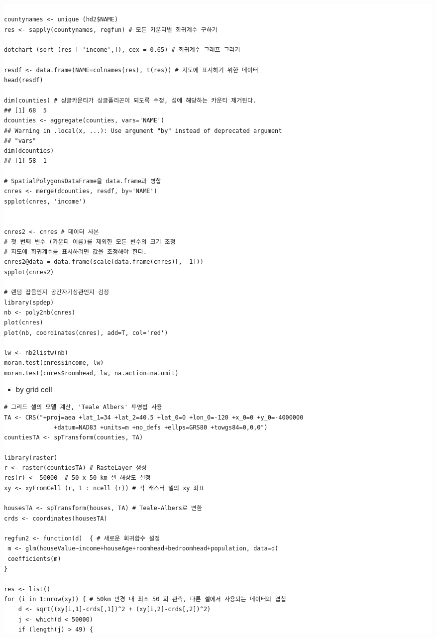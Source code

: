 ```

countynames <- unique (hd2$NAME)
res <- sapply(countynames, regfun) # 모든 카운티별 회귀계수 구하기

dotchart (sort (res [ 'income',]), cex = 0.65) # 회귀계수 그래프 그리기

resdf <- data.frame(NAME=colnames(res), t(res)) # 지도에 표시하기 위한 데이터
head(resdf)

dim(counties) # 싱글카운티가 싱글폴리곤이 되도록 수정, 섬에 해당하는 카운티 제거된다.
## [1] 68  5
dcounties <- aggregate(counties, vars='NAME')
## Warning in .local(x, ...): Use argument "by" instead of deprecated argument
## "vars"
dim(dcounties)
## [1] 58  1

# SpatialPolygonsDataFrame을 data.frame과 병합
cnres <- merge(dcounties, resdf, by='NAME')
spplot(cnres, 'income')


cnres2 <- cnres # 데이터 사본
# 첫 번째 변수 (카운티 이름)를 제외한 모든 변수의 크기 조정
# 지도에 회귀계수를 표시하려면 값을 조정해야 한다.
cnres2@data = data.frame(scale(data.frame(cnres)[, -1]))
spplot(cnres2)

# 랜덤 잡음인지 공간자기상관인지 검정
library(spdep)
nb <- poly2nb(cnres)
plot(cnres)
plot(nb, coordinates(cnres), add=T, col='red')

lw <- nb2listw(nb)
moran.test(cnres$income, lw)
moran.test(cnres$roomhead, lw, na.action=na.omit)
```
  - by grid cell
```
# 그리드 셀의 모델 계산, 'Teale Albers' 투영법 사용
TA <- CRS("+proj=aea +lat_1=34 +lat_2=40.5 +lat_0=0 +lon_0=-120 +x_0=0 +y_0=-4000000
              +datum=NAD83 +units=m +no_defs +ellps=GRS80 +towgs84=0,0,0")
countiesTA <- spTransform(counties, TA)

library(raster)
r <- raster(countiesTA) # RasteLayer 생성
res(r) <- 50000  # 50 x 50 km 셀 해상도 설정
xy <- xyFromCell (r, 1 : ncell (r)) # 각 래스터 셀의 xy 좌표

housesTA <- spTransform(houses, TA) # Teale-Albers로 변환
crds <- coordinates(housesTA)

regfun2 <- function(d)  { # 새로운 회귀함수 설정
 m <- glm(houseValue~income+houseAge+roomhead+bedroomhead+population, data=d)
 coefficients(m)
}

res <- list()
for (i in 1:nrow(xy)) { # 50km 반경 내 최소 50 회 관측, 다른 셀에서 사용되는 데이터와 겹칩
    d <- sqrt((xy[i,1]-crds[,1])^2 + (xy[i,2]-crds[,2])^2)
    j <- which(d < 50000)
    if (length(j) > 49) {
```